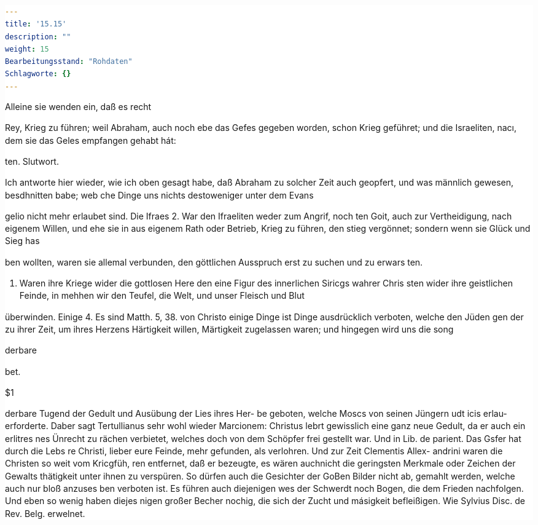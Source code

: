```yaml
---
title: '15.15'
description: ""
weight: 15
Bearbeitungsstand: "Rohdaten"
Schlagworte: {}
---
```




Alleine sie wenden ein, daß es recht

Rey, Krieg zu führen; weil Abraham, auch noch ebe das Gefes gegeben worden, schon Krieg geführet; und die Israeliten, nacı, dem sie das Geles empfangen gehabt hát:

ten. Slutwort.

Ich antworte hier wieder, wie ich oben gesagt habe, daß Abraham zu solcher Zeit auch geopfert, und was männlich gewesen, besdhnitten babe; web che Dinge uns nichts destoweniger unter dem Evans

gelio nicht mehr erlaubet sind. Die Ifraes 2. War den Ifraeliten weder zum Angrif, noch ten Goit, auch zur Vertheidigung, nach eigenem Willen, und ehe sie in aus eigenem Rath oder Betrieb, Krieg zu führen, den stieg vergönnet; sondern wenn sie Glück und Sieg has

ben wollten, waren sie allemal verbunden, den göttlichen Ausspruch erst zu suchen und zu erwars ten.

1. Waren ihre Kriege wider die gottlosen Here den eine Figur des innerlichen Siricgs wahrer Chris sten wider ihre geistlichen Feinde, in mehhen wir den Teufel, die Welt, und unser Fleisch und Blut

überwinden. Einige 4. Es sind Matth. 5, 38. von Christo einige Dinge ist Dinge ausdrücklich verboten, welche den Jüden gen der zu ihrer Zeit, um ihres Herzens Härtigkeit willen, Märtigkeit zugelassen waren; und hingegen wird uns die song

derbare



bet.

$1

derbare Tugend der Gedult und Ausübung der Lies ihres Her-
 be geboten, welche Moscs von seinen Jüngern udt icis erlau-
 erforderte. Daber sagt Tertullianus sehr wohl
 wieder Marcionem: Christus lebrt gewisslich
 eine ganz neue Gedult, da er auch ein erlitres
 nes Ünrecht zu rächen verbietet, welches doch
von dem Schöpfer frei gestellt war. Und in
 Lib. de parient. Das Gsfer hat durch die Lebs
 re Christi, lieber eure Feinde, mehr gefunden,
 als verlohren. Und zur Zeit Clementis Allex-
 andrini waren die Christen so weit vom Kricgfüh,
 ren entfernet, daß er bezeugte, es wären auchnicht
 die geringsten Merkmale oder Zeichen der Gewalts
 thätigkeit unter ihnen zu verspüren. So dürfen
 auch die Gesichter der GoBen Bilder nicht ab,
 gemahlt werden, welche auch nur bloß anzuses
 ben verboten ist. Es führen auch diejenigen wes
 der Schwerdt noch Bogen, die dem Frieden
 nachfolgen. Und eben so wenig haben diejes
 nigen großer Becher nochig, die sich der Zucht
 und másigkeit befleißigen. Wie Sylvius Disc.
 de Rev. Belg. erwelnet.
